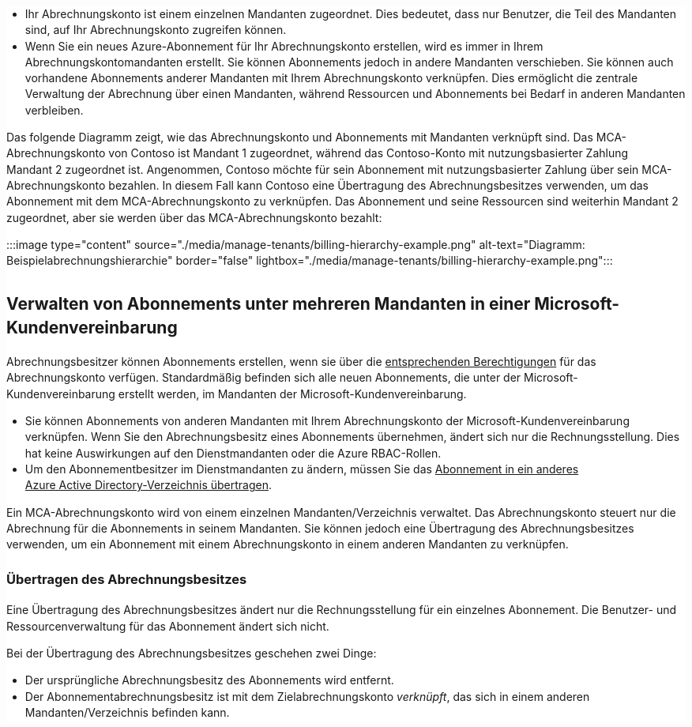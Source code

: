 - Ihr Abrechnungskonto ist einem einzelnen Mandanten zugeordnet. Dies bedeutet, dass nur Benutzer, die Teil des Mandanten sind, auf Ihr Abrechnungskonto zugreifen können.
- Wenn Sie ein neues Azure-Abonnement für Ihr Abrechnungskonto erstellen, wird es immer in Ihrem Abrechnungskontomandanten erstellt. Sie können Abonnements jedoch in andere Mandanten verschieben. Sie können auch vorhandene Abonnements anderer Mandanten mit Ihrem Abrechnungskonto verknüpfen. Dies ermöglicht die zentrale Verwaltung der Abrechnung über einen Mandanten, während Ressourcen und Abonnements bei Bedarf in anderen Mandanten verbleiben.

Das folgende Diagramm zeigt, wie das Abrechnungskonto und Abonnements mit Mandanten verknüpft sind. Das MCA-Abrechnungskonto von Contoso ist Mandant 1 zugeordnet, während das Contoso-Konto mit nutzungsbasierter Zahlung Mandant 2 zugeordnet ist. Angenommen, Contoso möchte für sein Abonnement mit nutzungsbasierter Zahlung über sein MCA-Abrechnungskonto bezahlen. In diesem Fall kann Contoso eine Übertragung des Abrechnungsbesitzes verwenden, um das Abonnement mit dem MCA-Abrechnungskonto zu verknüpfen. Das Abonnement und seine Ressourcen sind weiterhin Mandant 2 zugeordnet, aber sie werden über das MCA-Abrechnungskonto bezahlt:

:::image type="content" source="./media/manage-tenants/billing-hierarchy-example.png" alt-text="Diagramm: Beispielabrechnungshierarchie" border="false" lightbox="./media/manage-tenants/billing-hierarchy-example.png":::

## <a name="manage-subscriptions-under-multiple-tenants-in-a-single-microsoft-customer-agreement"></a>Verwalten von Abonnements unter mehreren Mandanten in einer Microsoft-Kundenvereinbarung

Abrechnungsbesitzer können Abonnements erstellen, wenn sie über die [entsprechenden Berechtigungen](../manage/understand-mca-roles.md#subscription-billing-roles-and-tasks) für das Abrechnungskonto verfügen. Standardmäßig befinden sich alle neuen Abonnements, die unter der Microsoft-Kundenvereinbarung erstellt werden, im Mandanten der Microsoft-Kundenvereinbarung.

- Sie können Abonnements von anderen Mandanten mit Ihrem Abrechnungskonto der Microsoft-Kundenvereinbarung verknüpfen. Wenn Sie den Abrechnungsbesitz eines Abonnements übernehmen, ändert sich nur die Rechnungsstellung. Dies hat keine Auswirkungen auf den Dienstmandanten oder die Azure RBAC-Rollen.
- Um den Abonnementbesitzer im Dienstmandanten zu ändern, müssen Sie das [Abonnement in ein anderes Azure Active Directory-Verzeichnis übertragen](../../role-based-access-control/transfer-subscription.md).

Ein MCA-Abrechnungskonto wird von einem einzelnen Mandanten/Verzeichnis verwaltet. Das Abrechnungskonto steuert nur die Abrechnung für die Abonnements in seinem Mandanten. Sie können jedoch eine Übertragung des Abrechnungsbesitzes verwenden, um ein Abonnement mit einem Abrechnungskonto in einem anderen Mandanten zu verknüpfen.

### <a name="billing-ownership-transfer"></a>Übertragen des Abrechnungsbesitzes

Eine Übertragung des Abrechnungsbesitzes ändert nur die Rechnungsstellung für ein einzelnes Abonnement. Die Benutzer- und Ressourcenverwaltung für das Abonnement ändert sich nicht.

Bei der Übertragung des Abrechnungsbesitzes geschehen zwei Dinge:

- Der ursprüngliche Abrechnungsbesitz des Abonnements wird entfernt.
- Der Abonnementabrechnungsbesitz ist mit dem Zielabrechnungskonto *verknüpft*, das sich in einem anderen Mandanten/Verzeichnis befinden kann.

